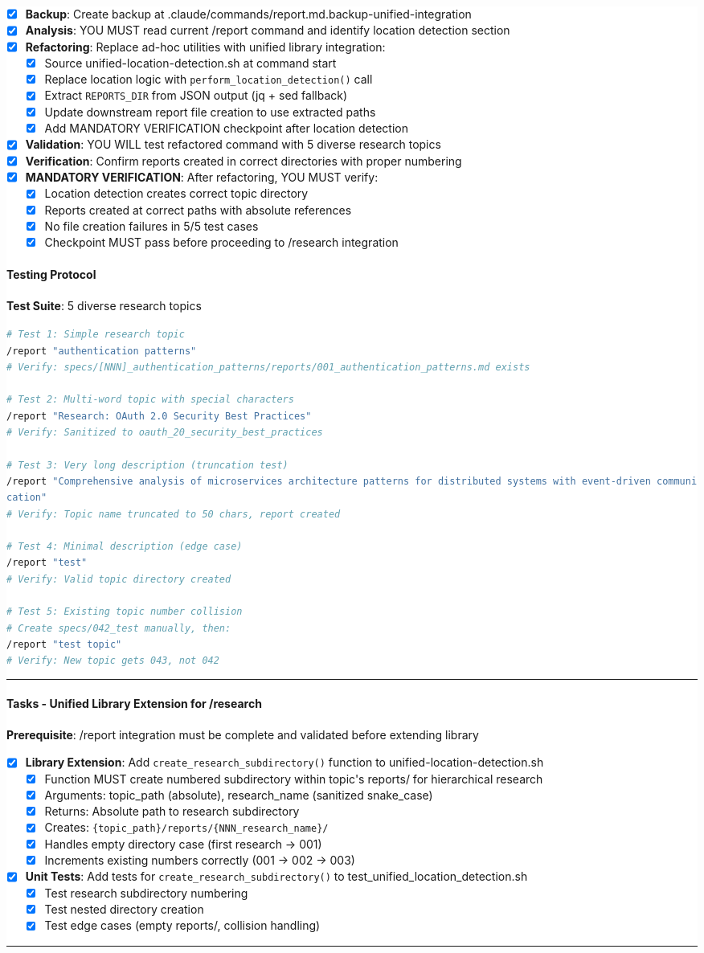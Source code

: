 - [x] **Backup**: Create backup at .claude/commands/report.md.backup-unified-integration
- [x] **Analysis**: YOU MUST read current /report command and identify location detection section
- [x] **Refactoring**: Replace ad-hoc utilities with unified library integration:
  - [x] Source unified-location-detection.sh at command start
  - [x] Replace location logic with `perform_location_detection()` call
  - [x] Extract `REPORTS_DIR` from JSON output (jq + sed fallback)
  - [x] Update downstream report file creation to use extracted paths
  - [x] Add MANDATORY VERIFICATION checkpoint after location detection
- [x] **Validation**: YOU WILL test refactored command with 5 diverse research topics
- [x] **Verification**: Confirm reports created in correct directories with proper numbering
- [x] **MANDATORY VERIFICATION**: After refactoring, YOU MUST verify:
  - [x] Location detection creates correct topic directory
  - [x] Reports created at correct paths with absolute references
  - [x] No file creation failures in 5/5 test cases
  - [x] Checkpoint MUST pass before proceeding to /research integration

#### Testing Protocol

**Test Suite**: 5 diverse research topics

```bash
# Test 1: Simple research topic
/report "authentication patterns"
# Verify: specs/[NNN]_authentication_patterns/reports/001_authentication_patterns.md exists

# Test 2: Multi-word topic with special characters
/report "Research: OAuth 2.0 Security Best Practices"
# Verify: Sanitized to oauth_20_security_best_practices

# Test 3: Very long description (truncation test)
/report "Comprehensive analysis of microservices architecture patterns for distributed systems with event-driven communication"
# Verify: Topic name truncated to 50 chars, report created

# Test 4: Minimal description (edge case)
/report "test"
# Verify: Valid topic directory created

# Test 5: Existing topic number collision
# Create specs/042_test manually, then:
/report "test topic"
# Verify: New topic gets 043, not 042
```

---

#### Tasks - Unified Library Extension for /research

**Prerequisite**: /report integration must be complete and validated before extending library

- [x] **Library Extension**: Add `create_research_subdirectory()` function to unified-location-detection.sh
  - [x] Function MUST create numbered subdirectory within topic's reports/ for hierarchical research
  - [x] Arguments: topic_path (absolute), research_name (sanitized snake_case)
  - [x] Returns: Absolute path to research subdirectory
  - [x] Creates: `{topic_path}/reports/{NNN_research_name}/`
  - [x] Handles empty directory case (first research → 001)
  - [x] Increments existing numbers correctly (001 → 002 → 003)
- [x] **Unit Tests**: Add tests for `create_research_subdirectory()` to test_unified_location_detection.sh
  - [x] Test research subdirectory numbering
  - [x] Test nested directory creation
  - [x] Test edge cases (empty reports/, collision handling)

---